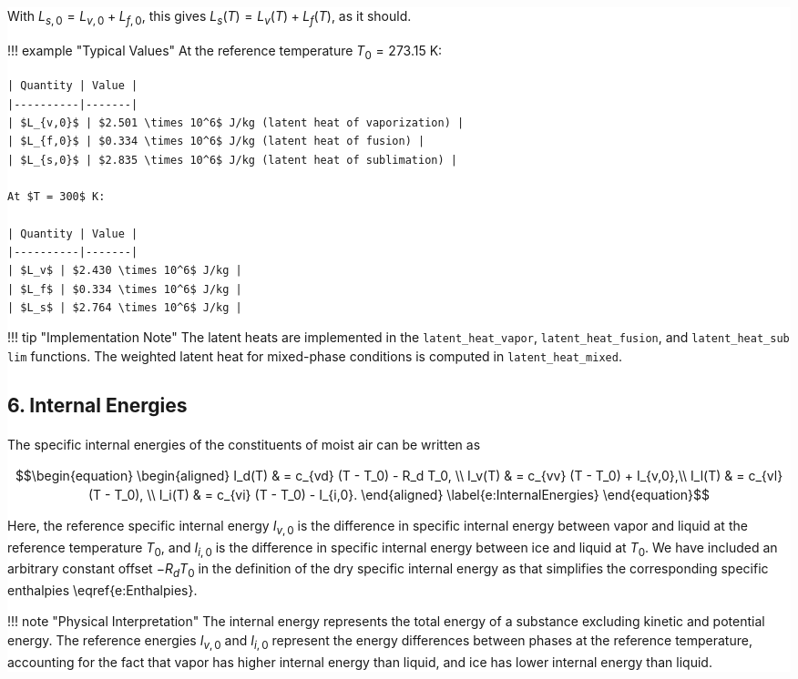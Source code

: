 With $L_{s,0} = L_{v,0} + L_{f,0}$, this gives $L_s(T) = L_v(T) + L_f(T)$, as it should.

!!! example "Typical Values"
    At the reference temperature $T_0 = 273.15$ K:

    | Quantity | Value |
    |----------|-------|
    | $L_{v,0}$ | $2.501 \times 10^6$ J/kg (latent heat of vaporization) |
    | $L_{f,0}$ | $0.334 \times 10^6$ J/kg (latent heat of fusion) |
    | $L_{s,0}$ | $2.835 \times 10^6$ J/kg (latent heat of sublimation) |

    At $T = 300$ K:

    | Quantity | Value |
    |----------|-------|
    | $L_v$ | $2.430 \times 10^6$ J/kg |
    | $L_f$ | $0.334 \times 10^6$ J/kg |
    | $L_s$ | $2.764 \times 10^6$ J/kg |

!!! tip "Implementation Note"
    The latent heats are implemented in the `latent_heat_vapor`, `latent_heat_fusion`, and `latent_heat_sublim` functions. The weighted latent heat for mixed-phase conditions is computed in `latent_heat_mixed`.

## 6. Internal Energies

The specific internal energies of the constituents of moist air can be written as

```math
\begin{equation}
\begin{aligned}
I_d(T) & = c_{vd} (T - T_0) - R_d T_0,  \\
I_v(T) & = c_{vv} (T - T_0) + I_{v,0},\\
I_l(T) & = c_{vl} (T - T_0), \\
I_i(T) & = c_{vi} (T - T_0) - I_{i,0}.
\end{aligned}
\label{e:InternalEnergies}
\end{equation}
```

Here, the reference specific internal energy $I_{v,0}$ is the difference in specific internal energy between vapor and liquid at the reference temperature $T_0$, and $I_{i,0}$ is the difference in specific internal energy between ice and liquid at $T_0$. We have included an arbitrary constant offset $- R_d T_0$ in the definition of the dry specific internal energy as that simplifies the corresponding specific enthalpies \eqref{e:Enthalpies}.  

!!! note "Physical Interpretation"
    The internal energy represents the total energy of a substance excluding kinetic and potential energy. The reference energies $I_{v,0}$ and $I_{i,0}$ represent the energy differences between phases at the reference temperature, accounting for the fact that vapor has higher internal energy than liquid, and ice has lower internal energy than liquid.
